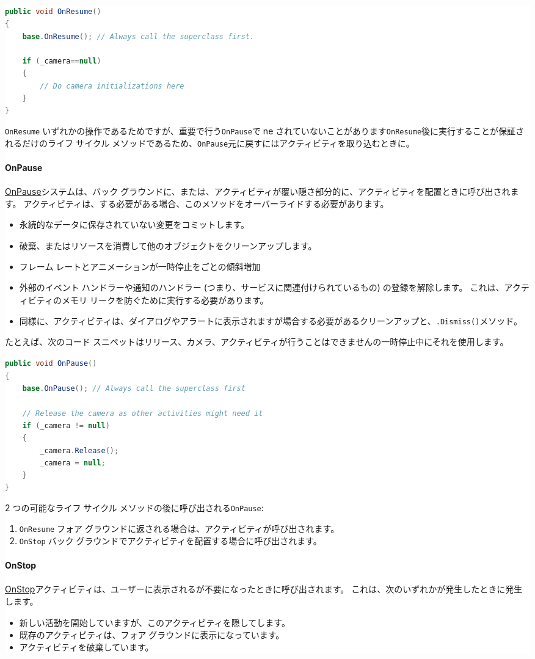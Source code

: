 ```csharp
public void OnResume()
{
    base.OnResume(); // Always call the superclass first.

    if (_camera==null)
    {
        // Do camera initializations here
    }
}
```

`OnResume` いずれかの操作であるためですが、重要で行う`OnPause`で ne されていないことがあります`OnResume`後に実行することが保証されるだけのライフ サイクル メソッドであるため、`OnPause`元に戻すにはアクティビティを取り込むときに。

#### <a name="onpause"></a>OnPause

[OnPause](https://developer.xamarin.com/api/member/Android.App.Activity.OnPause/)システムは、バック グラウンドに、または、アクティビティが覆い隠さ部分的に、アクティビティを配置ときに呼び出されます。 アクティビティは、する必要がある場合、このメソッドをオーバーライドする必要があります。

-   永続的なデータに保存されていない変更をコミットします。

-   破棄、またはリソースを消費して他のオブジェクトをクリーンアップします。

-   フレーム レートとアニメーションが一時停止をごとの傾斜増加

-   外部のイベント ハンドラーや通知のハンドラー (つまり、サービスに関連付けられているもの) の登録を解除します。 これは、アクティビティのメモリ リークを防ぐために実行する必要があります。

-   同様に、アクティビティは、ダイアログやアラートに表示されますが場合する必要があるクリーンアップと、`.Dismiss()`メソッド。

たとえば、次のコード スニペットはリリース、カメラ、アクティビティが行うことはできませんの一時停止中にそれを使用します。

```csharp
public void OnPause()
{
    base.OnPause(); // Always call the superclass first

    // Release the camera as other activities might need it
    if (_camera != null)
    {
        _camera.Release();
        _camera = null;
    }
}
```

2 つの可能なライフ サイクル メソッドの後に呼び出される`OnPause`:

1.  `OnResume` フォア グラウンドに返される場合は、アクティビティが呼び出されます。
1.  `OnStop` バック グラウンドでアクティビティを配置する場合に呼び出されます。


#### <a name="onstop"></a>OnStop

[OnStop](https://developer.xamarin.com/api/member/Android.App.Activity.OnStop/)アクティビティは、ユーザーに表示されるが不要になったときに呼び出されます。 これは、次のいずれかが発生したときに発生します。

-  新しい活動を開始していますが、このアクティビティを隠してします。
-  既存のアクティビティは、フォア グラウンドに表示になっています。
-  アクティビティを破棄しています。

